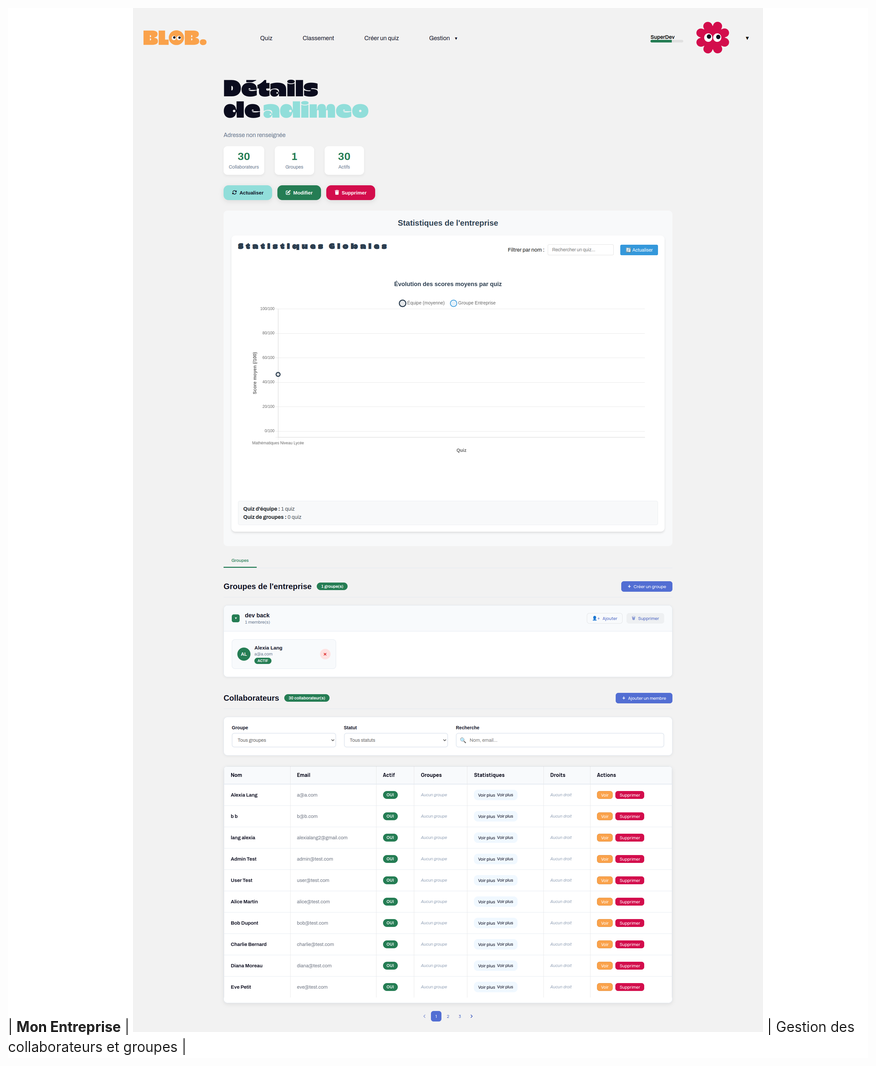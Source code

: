 | **Mon Entreprise** | ![Entreprise](docs/images/company-details.png) | Gestion des collaborateurs et groupes |
